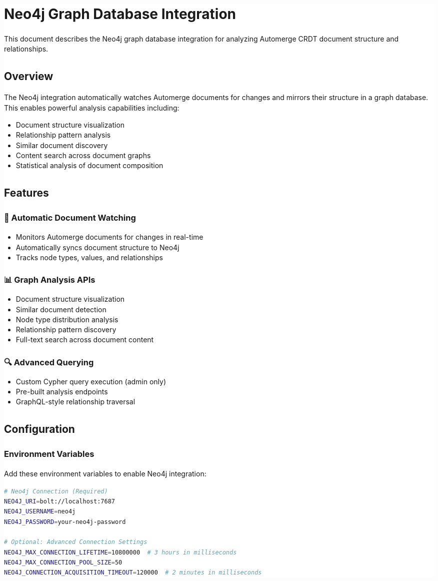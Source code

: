 # Neo4j Graph Database Integration

This document describes the Neo4j graph database integration for analyzing Automerge CRDT document structure and relationships.

## Overview

The Neo4j integration automatically watches Automerge documents for changes and mirrors their structure in a graph database. This enables powerful analysis capabilities including:

- Document structure visualization
- Relationship pattern analysis
- Similar document discovery
- Content search across document graphs
- Statistical analysis of document composition

## Features

### 🔄 Automatic Document Watching
- Monitors Automerge documents for changes in real-time
- Automatically syncs document structure to Neo4j
- Tracks node types, values, and relationships

### 📊 Graph Analysis APIs
- Document structure visualization
- Similar document detection
- Node type distribution analysis
- Relationship pattern discovery
- Full-text search across document content

### 🔍 Advanced Querying
- Custom Cypher query execution (admin only)
- Pre-built analysis endpoints
- GraphQL-style relationship traversal

## Configuration

### Environment Variables

Add these environment variables to enable Neo4j integration:

```bash
# Neo4j Connection (Required)
NEO4J_URI=bolt://localhost:7687
NEO4J_USERNAME=neo4j
NEO4J_PASSWORD=your-neo4j-password

# Optional: Advanced Connection Settings
NEO4J_MAX_CONNECTION_LIFETIME=10800000  # 3 hours in milliseconds
NEO4J_MAX_CONNECTION_POOL_SIZE=50
NEO4J_CONNECTION_ACQUISITION_TIMEOUT=120000  # 2 minutes in milliseconds
```
